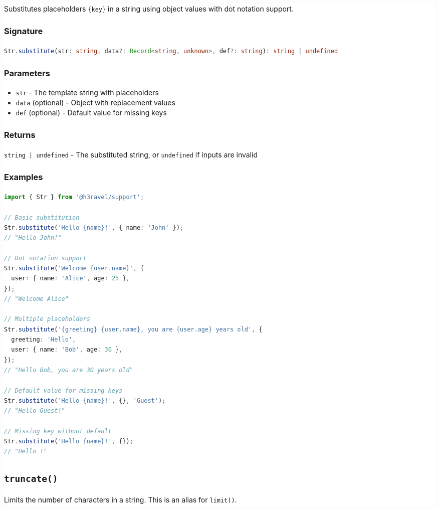 Substitutes placeholders `{key}` in a string using object values with dot notation support.

### Signature

```typescript
Str.substitute(str: string, data?: Record<string, unknown>, def?: string): string | undefined
```

### Parameters

- `str` - The template string with placeholders
- `data` (optional) - Object with replacement values
- `def` (optional) - Default value for missing keys

### Returns

`string | undefined` - The substituted string, or `undefined` if inputs are invalid

### Examples

```typescript
import { Str } from '@h3ravel/support';

// Basic substitution
Str.substitute('Hello {name}!', { name: 'John' });
// "Hello John!"

// Dot notation support
Str.substitute('Welcome {user.name}', {
  user: { name: 'Alice', age: 25 },
});
// "Welcome Alice"

// Multiple placeholders
Str.substitute('{greeting} {user.name}, you are {user.age} years old', {
  greeting: 'Hello',
  user: { name: 'Bob', age: 30 },
});
// "Hello Bob, you are 30 years old"

// Default value for missing keys
Str.substitute('Hello {name}!', {}, 'Guest');
// "Hello Guest!"

// Missing key without default
Str.substitute('Hello {name}!', {});
// "Hello !"
```

## `truncate()`

Limits the number of characters in a string. This is an alias for `limit()`.
